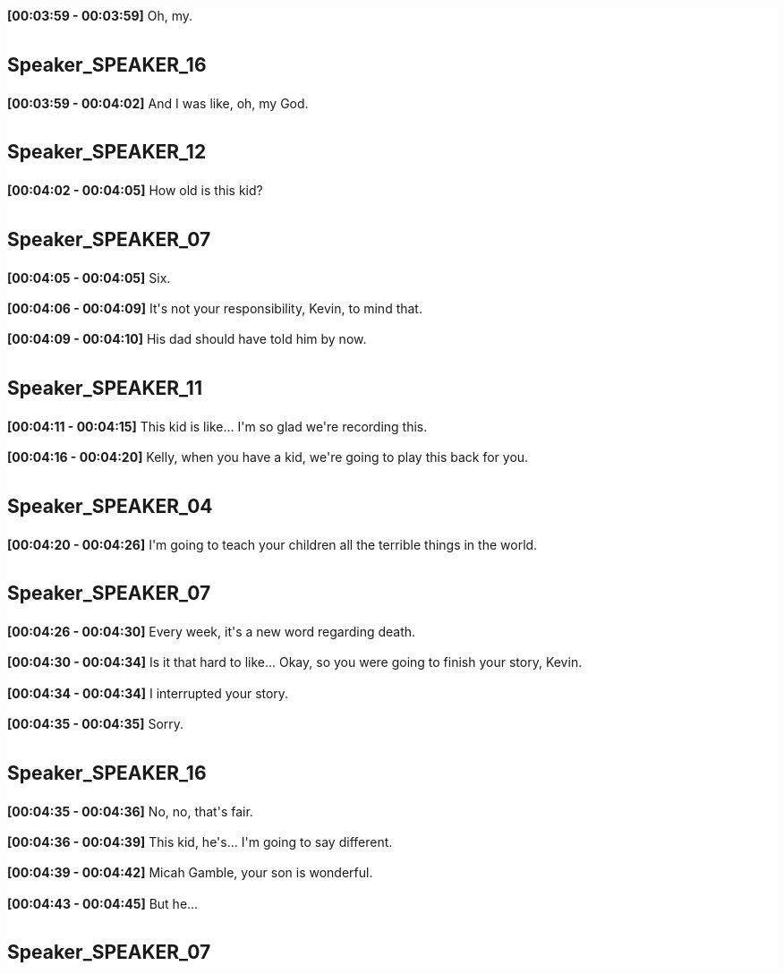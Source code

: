 **[00:03:59 - 00:03:59]** Oh, my.


## Speaker_SPEAKER_16

**[00:03:59 - 00:04:02]** And I was like, oh, my God.


## Speaker_SPEAKER_12

**[00:04:02 - 00:04:05]** How old is this kid?


## Speaker_SPEAKER_07

**[00:04:05 - 00:04:05]** Six.

**[00:04:06 - 00:04:09]** It's not your responsibility, Kevin, to mind that.

**[00:04:09 - 00:04:10]** His dad should have told him by now.


## Speaker_SPEAKER_11

**[00:04:11 - 00:04:15]** This kid is like... I'm so glad we're recording this.

**[00:04:16 - 00:04:20]** Kelly, when you have a kid, we're going to play this back for you.


## Speaker_SPEAKER_04

**[00:04:20 - 00:04:26]** I'm going to teach your children all the terrible things in the world.


## Speaker_SPEAKER_07

**[00:04:26 - 00:04:30]** Every week, it's a new word regarding death.

**[00:04:30 - 00:04:34]** Is it that hard to like... Okay, so you were going to finish your story, Kevin.

**[00:04:34 - 00:04:34]** I interrupted your story.

**[00:04:35 - 00:04:35]** Sorry.


## Speaker_SPEAKER_16

**[00:04:35 - 00:04:36]** No, no, that's fair.

**[00:04:36 - 00:04:39]** This kid, he's... I'm going to say different.

**[00:04:39 - 00:04:42]** Micah Gamble, your son is wonderful.

**[00:04:43 - 00:04:45]** But he...


## Speaker_SPEAKER_07
